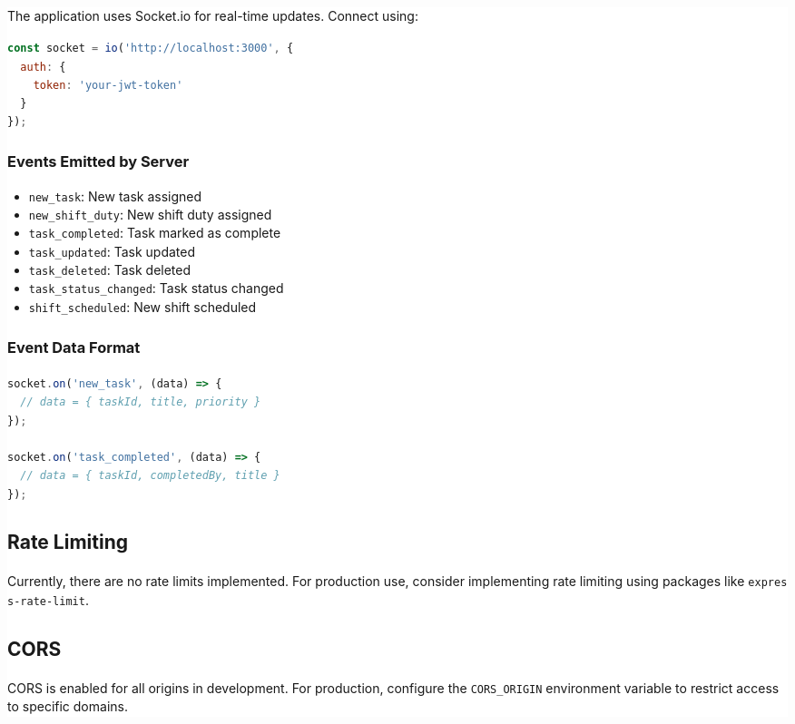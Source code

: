 The application uses Socket.io for real-time updates. Connect using:

```javascript
const socket = io('http://localhost:3000', {
  auth: {
    token: 'your-jwt-token'
  }
});
```

### Events Emitted by Server

- `new_task`: New task assigned
- `new_shift_duty`: New shift duty assigned
- `task_completed`: Task marked as complete
- `task_updated`: Task updated
- `task_deleted`: Task deleted
- `task_status_changed`: Task status changed
- `shift_scheduled`: New shift scheduled

### Event Data Format

```javascript
socket.on('new_task', (data) => {
  // data = { taskId, title, priority }
});

socket.on('task_completed', (data) => {
  // data = { taskId, completedBy, title }
});
```

## Rate Limiting

Currently, there are no rate limits implemented. For production use, consider implementing rate limiting using packages like `express-rate-limit`.

## CORS

CORS is enabled for all origins in development. For production, configure the `CORS_ORIGIN` environment variable to restrict access to specific domains.